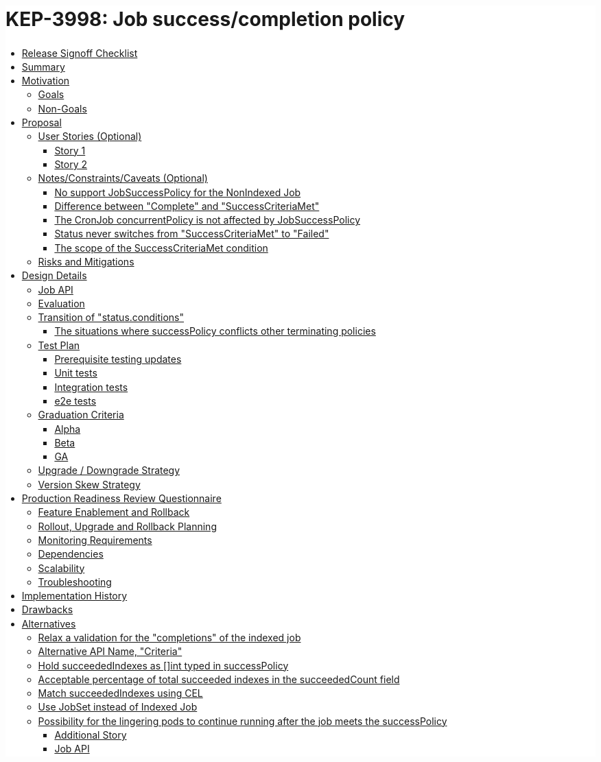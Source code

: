 # KEP-3998: Job success/completion policy


- [Release Signoff Checklist](#release-signoff-checklist)
- [Summary](#summary)
- [Motivation](#motivation)
  - [Goals](#goals)
  - [Non-Goals](#non-goals)
- [Proposal](#proposal)
  - [User Stories (Optional)](#user-stories-optional)
    - [Story 1](#story-1)
    - [Story 2](#story-2)
  - [Notes/Constraints/Caveats (Optional)](#notesconstraintscaveats-optional)
    - [No support JobSuccessPolicy for the NonIndexed Job](#no-support-jobsuccesspolicy-for-the-nonindexed-job)
    - [Difference between &quot;Complete&quot; and &quot;SuccessCriteriaMet&quot;](#difference-between-complete-and-successcriteriamet)
    - [The CronJob concurrentPolicy is not affected by JobSuccessPolicy](#the-cronjob-concurrentpolicy-is-not-affected-by-jobsuccesspolicy)
    - [Status never switches from &quot;SuccessCriteriaMet&quot; to &quot;Failed&quot;](#status-never-switches-from-successcriteriamet-to-failed)
    - [The scope of the SuccessCriteriaMet condition](#the-scope-of-the-successcriteriamet-condition)
  - [Risks and Mitigations](#risks-and-mitigations)
- [Design Details](#design-details)
  - [Job API](#job-api)
  - [Evaluation](#evaluation)
  - [Transition of &quot;status.conditions&quot;](#transition-of-statusconditions)
    - [The situations where successPolicy conflicts other terminating policies](#the-situations-where-successpolicy-conflicts-other-terminating-policies)
  - [Test Plan](#test-plan)
      - [Prerequisite testing updates](#prerequisite-testing-updates)
      - [Unit tests](#unit-tests)
      - [Integration tests](#integration-tests)
      - [e2e tests](#e2e-tests)
  - [Graduation Criteria](#graduation-criteria)
    - [Alpha](#alpha)
    - [Beta](#beta)
    - [GA](#ga)
  - [Upgrade / Downgrade Strategy](#upgrade--downgrade-strategy)
  - [Version Skew Strategy](#version-skew-strategy)
- [Production Readiness Review Questionnaire](#production-readiness-review-questionnaire)
  - [Feature Enablement and Rollback](#feature-enablement-and-rollback)
  - [Rollout, Upgrade and Rollback Planning](#rollout-upgrade-and-rollback-planning)
  - [Monitoring Requirements](#monitoring-requirements)
  - [Dependencies](#dependencies)
  - [Scalability](#scalability)
  - [Troubleshooting](#troubleshooting)
- [Implementation History](#implementation-history)
- [Drawbacks](#drawbacks)
- [Alternatives](#alternatives)
  - [Relax a validation for the &quot;completions&quot; of the indexed job](#relax-a-validation-for-the-completions-of-the-indexed-job)
  - [Alternative API Name, &quot;Criteria&quot;](#alternative-api-name-criteria)
  - [Hold succeededIndexes as []int typed in successPolicy](#hold-succeededindexes-as-int-typed-in-successpolicy)
  - [Acceptable percentage of total succeeded indexes in the succeededCount field](#acceptable-percentage-of-total-succeeded-indexes-in-the-succeededcount-field)
  - [Match succeededIndexes using CEL](#match-succeededindexes-using-cel)
  - [Use JobSet instead of Indexed Job](#use-jobset-instead-of-indexed-job)
  - [Possibility for the lingering pods to continue running after the job meets the successPolicy](#possibility-for-the-lingering-pods-to-continue-running-after-the-job-meets-the-successpolicy)
    - [Additional Story](#additional-story)
    - [Job API](#job-api-1)

[kubernetes.io]: https://kubernetes.io/
[kubernetes/enhancements]: https://git.k8s.io/enhancements
[kubernetes/kubernetes]: https://git.k8s.io/kubernetes
[kubernetes/website]: https://git.k8s.io/website